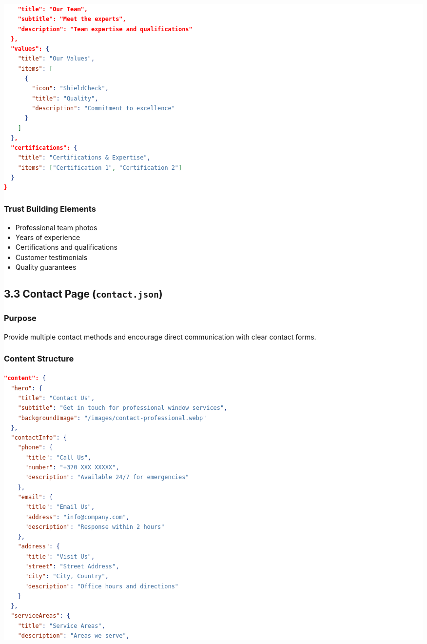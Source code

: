 ```json
    "title": "Our Team", 
    "subtitle": "Meet the experts",
    "description": "Team expertise and qualifications"
  },
  "values": {
    "title": "Our Values",
    "items": [
      {
        "icon": "ShieldCheck",
        "title": "Quality",
        "description": "Commitment to excellence"
      }
    ]
  },
  "certifications": {
    "title": "Certifications & Expertise",
    "items": ["Certification 1", "Certification 2"]
  }
}
```

### Trust Building Elements
- Professional team photos
- Years of experience
- Certifications and qualifications
- Customer testimonials
- Quality guarantees

## 3.3 Contact Page (`contact.json`)

### Purpose
Provide multiple contact methods and encourage direct communication with clear contact forms.

### Content Structure
```json
"content": {
  "hero": {
    "title": "Contact Us",
    "subtitle": "Get in touch for professional window services",
    "backgroundImage": "/images/contact-professional.webp"
  },
  "contactInfo": {
    "phone": {
      "title": "Call Us",
      "number": "+370 XXX XXXXX",
      "description": "Available 24/7 for emergencies"
    },
    "email": {
      "title": "Email Us", 
      "address": "info@company.com",
      "description": "Response within 2 hours"
    },
    "address": {
      "title": "Visit Us",
      "street": "Street Address",
      "city": "City, Country",
      "description": "Office hours and directions"
    }
  },
  "serviceAreas": {
    "title": "Service Areas",
    "description": "Areas we serve",
```